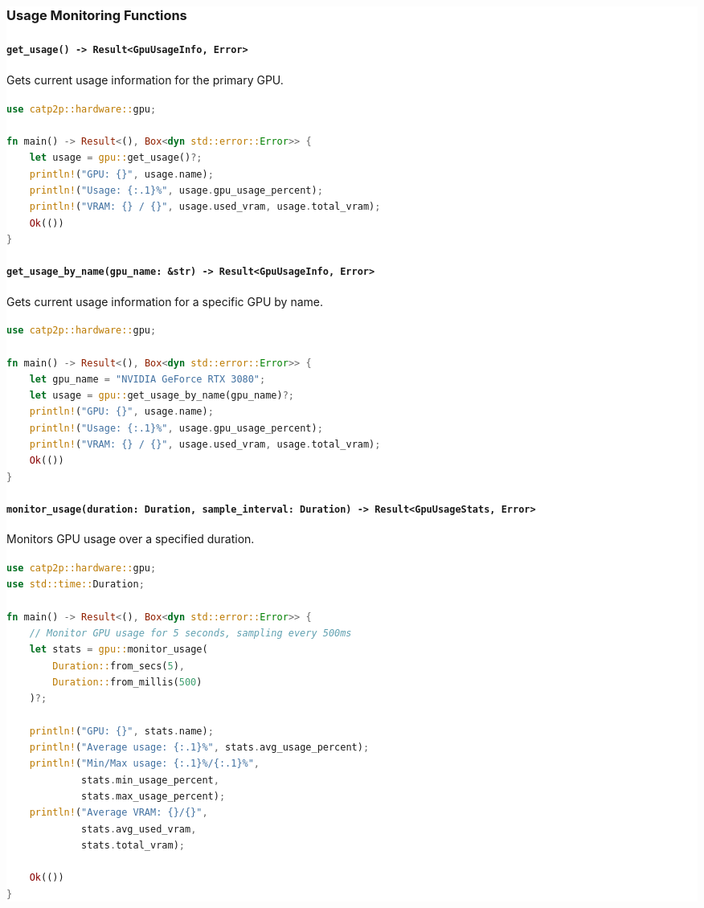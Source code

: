 ### Usage Monitoring Functions

#### `get_usage() -> Result<GpuUsageInfo, Error>`

Gets current usage information for the primary GPU.

```rust
use catp2p::hardware::gpu;

fn main() -> Result<(), Box<dyn std::error::Error>> {
    let usage = gpu::get_usage()?;
    println!("GPU: {}", usage.name);
    println!("Usage: {:.1}%", usage.gpu_usage_percent);
    println!("VRAM: {} / {}", usage.used_vram, usage.total_vram);
    Ok(())
}
```

#### `get_usage_by_name(gpu_name: &str) -> Result<GpuUsageInfo, Error>`

Gets current usage information for a specific GPU by name.

```rust
use catp2p::hardware::gpu;

fn main() -> Result<(), Box<dyn std::error::Error>> {
    let gpu_name = "NVIDIA GeForce RTX 3080";
    let usage = gpu::get_usage_by_name(gpu_name)?;
    println!("GPU: {}", usage.name);
    println!("Usage: {:.1}%", usage.gpu_usage_percent);
    println!("VRAM: {} / {}", usage.used_vram, usage.total_vram);
    Ok(())
}
```

#### `monitor_usage(duration: Duration, sample_interval: Duration) -> Result<GpuUsageStats, Error>`

Monitors GPU usage over a specified duration.

```rust
use catp2p::hardware::gpu;
use std::time::Duration;

fn main() -> Result<(), Box<dyn std::error::Error>> {
    // Monitor GPU usage for 5 seconds, sampling every 500ms
    let stats = gpu::monitor_usage(
        Duration::from_secs(5),
        Duration::from_millis(500)
    )?;
    
    println!("GPU: {}", stats.name);
    println!("Average usage: {:.1}%", stats.avg_usage_percent);
    println!("Min/Max usage: {:.1}%/{:.1}%", 
             stats.min_usage_percent, 
             stats.max_usage_percent);
    println!("Average VRAM: {}/{}", 
             stats.avg_used_vram, 
             stats.total_vram);
    
    Ok(())
}
```
